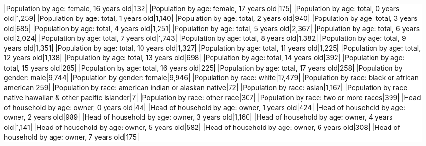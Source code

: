 |Population by age: female, 16 years old|132|
|Population by age: female, 17 years old|175|
|Population by age: total, 0 years old|1,259|
|Population by age: total, 1 years old|1,140|
|Population by age: total, 2 years old|940|
|Population by age: total, 3 years old|685|
|Population by age: total, 4 years old|1,251|
|Population by age: total, 5 years old|2,367|
|Population by age: total, 6 years old|2,024|
|Population by age: total, 7 years old|1,743|
|Population by age: total, 8 years old|1,382|
|Population by age: total, 9 years old|1,351|
|Population by age: total, 10 years old|1,327|
|Population by age: total, 11 years old|1,225|
|Population by age: total, 12 years old|1,138|
|Population by age: total, 13 years old|698|
|Population by age: total, 14 years old|392|
|Population by age: total, 15 years old|285|
|Population by age: total, 16 years old|225|
|Population by age: total, 17 years old|258|
|Population by gender: male|9,744|
|Population by gender: female|9,946|
|Population by race: white|17,479|
|Population by race: black or african american|259|
|Population by race: american indian or alaskan native|72|
|Population by race: asian|1,167|
|Population by race: native hawaiian & other pacific islander|7|
|Population by race: other race|307|
|Population by race: two or more races|399|
|Head of household by age: owner, 0 years old|44|
|Head of household by age: owner, 1 years old|424|
|Head of household by age: owner, 2 years old|989|
|Head of household by age: owner, 3 years old|1,160|
|Head of household by age: owner, 4 years old|1,141|
|Head of household by age: owner, 5 years old|582|
|Head of household by age: owner, 6 years old|308|
|Head of household by age: owner, 7 years old|175|